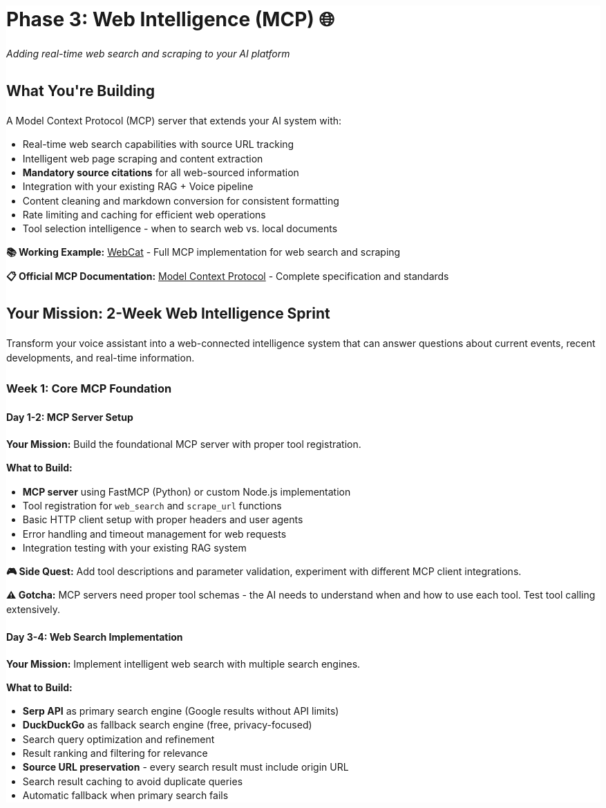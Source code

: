 # Phase 3: Web Intelligence (MCP) 🌐

*Adding real-time web search and scraping to your AI platform*

## What You're Building

A Model Context Protocol (MCP) server that extends your AI system with:
- Real-time web search capabilities with source URL tracking
- Intelligent web page scraping and content extraction
- **Mandatory source citations** for all web-sourced information
- Integration with your existing RAG + Voice pipeline
- Content cleaning and markdown conversion for consistent formatting
- Rate limiting and caching for efficient web operations
- Tool selection intelligence - when to search web vs. local documents

**📚 Working Example:** [WebCat](https://github.com/Kode-Rex/webcat) - Full MCP implementation for web search and scraping

**📋 Official MCP Documentation:** [Model Context Protocol](https://modelcontextprotocol.io/) - Complete specification and standards

## Your Mission: 2-Week Web Intelligence Sprint

Transform your voice assistant into a web-connected intelligence system that can answer questions about current events, recent developments, and real-time information.

### **Week 1: Core MCP Foundation**

#### **Day 1-2: MCP Server Setup**
**Your Mission:** Build the foundational MCP server with proper tool registration.

**What to Build:**
- **MCP server** using FastMCP (Python) or custom Node.js implementation
- Tool registration for `web_search` and `scrape_url` functions
- Basic HTTP client setup with proper headers and user agents
- Error handling and timeout management for web requests
- Integration testing with your existing RAG system

**🎮 Side Quest:** Add tool descriptions and parameter validation, experiment with different MCP client integrations.

**⚠️ Gotcha:** MCP servers need proper tool schemas - the AI needs to understand when and how to use each tool. Test tool calling extensively.

#### **Day 3-4: Web Search Implementation**
**Your Mission:** Implement intelligent web search with multiple search engines.

**What to Build:**
- **Serp API** as primary search engine (Google results without API limits)
- **DuckDuckGo** as fallback search engine (free, privacy-focused)
- Search query optimization and refinement
- Result ranking and filtering for relevance
- **Source URL preservation** - every search result must include origin URL
- Search result caching to avoid duplicate queries
- Automatic fallback when primary search fails
